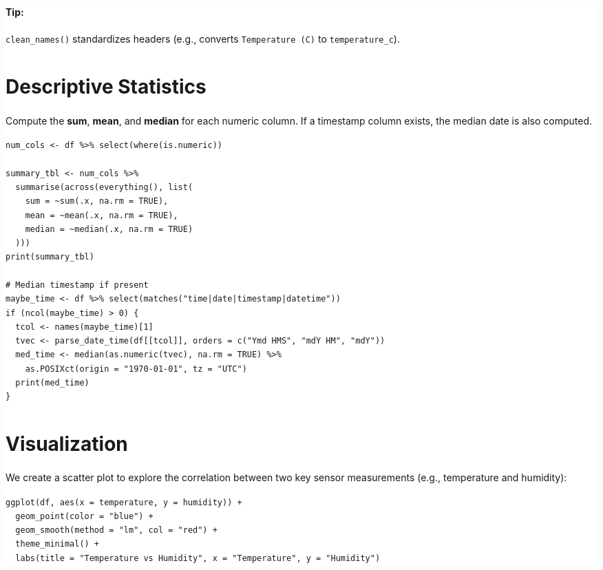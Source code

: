 #### Tip:

`clean_names()` standardizes headers (e.g., converts `Temperature (C)`
to `temperature_c`).

# Descriptive Statistics

Compute the **sum**, **mean**, and **median** for each numeric column.
If a timestamp column exists, the median date is also computed.

    num_cols <- df %>% select(where(is.numeric))

    summary_tbl <- num_cols %>%
      summarise(across(everything(), list(
        sum = ~sum(.x, na.rm = TRUE),
        mean = ~mean(.x, na.rm = TRUE),
        median = ~median(.x, na.rm = TRUE)
      )))
    print(summary_tbl)

    # Median timestamp if present
    maybe_time <- df %>% select(matches("time|date|timestamp|datetime"))
    if (ncol(maybe_time) > 0) {
      tcol <- names(maybe_time)[1]
      tvec <- parse_date_time(df[[tcol]], orders = c("Ymd HMS", "mdY HM", "mdY"))
      med_time <- median(as.numeric(tvec), na.rm = TRUE) %>%
        as.POSIXct(origin = "1970-01-01", tz = "UTC")
      print(med_time)
    }

# Visualization

We create a scatter plot to explore the correlation between two key
sensor measurements (e.g., temperature and humidity):

    ggplot(df, aes(x = temperature, y = humidity)) +
      geom_point(color = "blue") +
      geom_smooth(method = "lm", col = "red") +
      theme_minimal() +
      labs(title = "Temperature vs Humidity", x = "Temperature", y = "Humidity")
